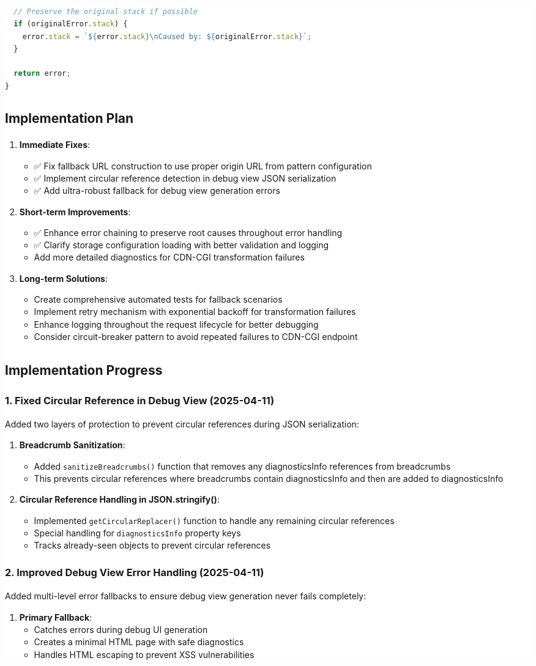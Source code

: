 ```typescript
  // Preserve the original stack if possible
  if (originalError.stack) {
    error.stack = `${error.stack}\nCaused by: ${originalError.stack}`;
  }
  
  return error;
}
```

## Implementation Plan

1. **Immediate Fixes**:
   - ✅ Fix fallback URL construction to use proper origin URL from pattern configuration
   - ✅ Implement circular reference detection in debug view JSON serialization
   - ✅ Add ultra-robust fallback for debug view generation errors

2. **Short-term Improvements**:
   - ✅ Enhance error chaining to preserve root causes throughout error handling
   - ✅ Clarify storage configuration loading with better validation and logging
   - Add more detailed diagnostics for CDN-CGI transformation failures

3. **Long-term Solutions**:
   - Create comprehensive automated tests for fallback scenarios
   - Implement retry mechanism with exponential backoff for transformation failures
   - Enhance logging throughout the request lifecycle for better debugging
   - Consider circuit-breaker pattern to avoid repeated failures to CDN-CGI endpoint

## Implementation Progress

### 1. Fixed Circular Reference in Debug View (2025-04-11)

Added two layers of protection to prevent circular references during JSON serialization:

1. **Breadcrumb Sanitization**:
   - Added `sanitizeBreadcrumbs()` function that removes any diagnosticsInfo references from breadcrumbs
   - This prevents circular references where breadcrumbs contain diagnosticsInfo and then are added to diagnosticsInfo

2. **Circular Reference Handling in JSON.stringify()**:
   - Implemented `getCircularReplacer()` function to handle any remaining circular references
   - Special handling for `diagnosticsInfo` property keys
   - Tracks already-seen objects to prevent circular references

### 2. Improved Debug View Error Handling (2025-04-11)

Added multi-level error fallbacks to ensure debug view generation never fails completely:

1. **Primary Fallback**:
   - Catches errors during debug UI generation
   - Creates a minimal HTML page with safe diagnostics
   - Handles HTML escaping to prevent XSS vulnerabilities
